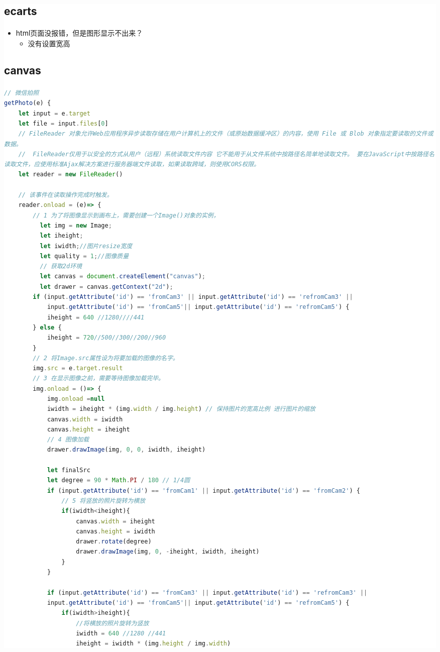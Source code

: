 ## ecarts

* html页面没报错，但是图形显示不出来？
  * 没有设置宽高

## canvas

```js
// 微信拍照
getPhoto(e) {
    let input = e.target
    let file = input.files[0]
    // FileReader 对象允许Web应用程序异步读取存储在用户计算机上的文件（或原始数据缓冲区）的内容，使用 File 或 Blob 对象指定要读取的文件或数据。
    //  FileReader仅用于以安全的方式从用户（远程）系统读取文件内容 它不能用于从文件系统中按路径名简单地读取文件。 要在JavaScript中按路径名读取文件，应使用标准Ajax解决方案进行服务器端文件读取，如果读取跨域，则使用CORS权限。
    let reader = new FileReader()

    // 该事件在读取操作完成时触发。
    reader.onload = (e)=> {
        // 1 为了将图像显示到画布上，需要创建一个Image()对象的实例，
          let img = new Image;
          let iheight;
          let iwidth;//图片resize宽度
          let quality = 1;//图像质量
          // 获取2d环境
          let canvas = document.createElement("canvas");
          let drawer = canvas.getContext("2d");
        if (input.getAttribute('id') == 'fromCam3' || input.getAttribute('id') == 'refromCam3' ||
            input.getAttribute('id') == 'fromCam5'|| input.getAttribute('id') == 'refromCam5') {
            iheight = 640 //1280////441
        } else {
            iheight = 720//500//300//200//960
        }
        // 2 将Image.src属性设为将要加载的图像的名字。
        img.src = e.target.result
        // 3 在显示图像之前，需要等待图像加载完毕。
        img.onload = ()=> {
            img.onload =null
            iwidth = iheight * (img.width / img.height) // 保持图片的宽高比例 进行图片的缩放
            canvas.width = iwidth
            canvas.height = iheight
            // 4 图像加载
            drawer.drawImage(img, 0, 0, iwidth, iheight)

            let finalSrc
            let degree = 90 * Math.PI / 180 // 1/4圆
            if (input.getAttribute('id') == 'fromCam1' || input.getAttribute('id') == 'fromCam2') {
                // 5 将竖放的照片旋转为横放
                if(iwidth<iheight){
                    canvas.width = iheight
                    canvas.height = iwidth
                    drawer.rotate(degree)
                    drawer.drawImage(img, 0, -iheight, iwidth, iheight)
                }
            }

            if (input.getAttribute('id') == 'fromCam3' || input.getAttribute('id') == 'refromCam3' ||
            input.getAttribute('id') == 'fromCam5'|| input.getAttribute('id') == 'refromCam5') {
                if(iwidth>iheight){
                    //将横放的照片旋转为竖放
                    iwidth = 640 //1280 //441
                    iheight = iwidth * (img.height / img.width)
```